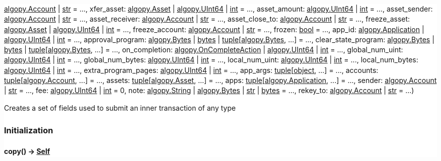 [algopy.Account](../../api-reference/api-algopy#algopy.Account) | [str](https://docs.python.org/3/library/stdtypes.html#str) = ..., xfer\_asset: [algopy.Asset](../../api-reference/api-algopy#algopy.Asset) | [algopy.UInt64](../../api-reference/api-algopy#algopy.UInt64) | [int](https://docs.python.org/3/library/functions.html#int) = ..., asset\_amount: [algopy.UInt64](../../api-reference/api-algopy#algopy.UInt64) | [int](https://docs.python.org/3/library/functions.html#int) = ..., asset\_sender: [algopy.Account](../../api-reference/api-algopy#algopy.Account) | [str](https://docs.python.org/3/library/stdtypes.html#str) = ..., asset\_receiver: [algopy.Account](../../api-reference/api-algopy#algopy.Account) | [str](https://docs.python.org/3/library/stdtypes.html#str) = ..., asset\_close\_to: [algopy.Account](../../api-reference/api-algopy#algopy.Account) | [str](https://docs.python.org/3/library/stdtypes.html#str) = ..., freeze\_asset: [algopy.Asset](../../api-reference/api-algopy#algopy.Asset) | [algopy.UInt64](../../api-reference/api-algopy#algopy.UInt64) | [int](https://docs.python.org/3/library/functions.html#int) = ..., freeze\_account: [algopy.Account](../../api-reference/api-algopy#algopy.Account) | [str](https://docs.python.org/3/library/stdtypes.html#str) = ..., frozen: [bool](https://docs.python.org/3/library/functions.html#bool) = ..., app\_id: [algopy.Application](../../api-reference/api-algopy#algopy.Application) | [algopy.UInt64](../../api-reference/api-algopy#algopy.UInt64) | [int](https://docs.python.org/3/library/functions.html#int) = ..., approval\_program: [algopy.Bytes](../../api-reference/api-algopy#algopy.Bytes) | [bytes](https://docs.python.org/3/library/stdtypes.html#bytes) | [tuple](https://docs.python.org/3/library/stdtypes.html#tuple)\[[algopy.Bytes](../../api-reference/api-algopy#algopy.Bytes), ...] = ..., clear\_state\_program: [algopy.Bytes](../../api-reference/api-algopy#algopy.Bytes) | [bytes](https://docs.python.org/3/library/stdtypes.html#bytes) | [tuple](https://docs.python.org/3/library/stdtypes.html#tuple)\[[algopy.Bytes](../../api-reference/api-algopy#algopy.Bytes), ...] = ..., on\_completion: [algopy.OnCompleteAction](../../api-reference/api-algopy#algopy.OnCompleteAction) | [algopy.UInt64](../../api-reference/api-algopy#algopy.UInt64) | [int](https://docs.python.org/3/library/functions.html#int) = ..., global\_num\_uint: [algopy.UInt64](../../api-reference/api-algopy#algopy.UInt64) | [int](https://docs.python.org/3/library/functions.html#int) = ..., global\_num\_bytes: [algopy.UInt64](../../api-reference/api-algopy#algopy.UInt64) | [int](https://docs.python.org/3/library/functions.html#int) = ..., local\_num\_uint: [algopy.UInt64](../../api-reference/api-algopy#algopy.UInt64) | [int](https://docs.python.org/3/library/functions.html#int) = ..., local\_num\_bytes: [algopy.UInt64](../../api-reference/api-algopy#algopy.UInt64) | [int](https://docs.python.org/3/library/functions.html#int) = ..., extra\_program\_pages: [algopy.UInt64](../../api-reference/api-algopy#algopy.UInt64) | [int](https://docs.python.org/3/library/functions.html#int) = ..., app\_args: [tuple](https://docs.python.org/3/library/stdtypes.html#tuple)\[[object](https://docs.python.org/3/library/functions.html#object), ...] = ..., accounts: [tuple](https://docs.python.org/3/library/stdtypes.html#tuple)\[[algopy.Account](../../api-reference/api-algopy#algopy.Account), ...] = ..., assets: [tuple](https://docs.python.org/3/library/stdtypes.html#tuple)\[[algopy.Asset](../../api-reference/api-algopy#algopy.Asset), ...] = ..., apps:
[tuple](https://docs.python.org/3/library/stdtypes.html#tuple)\[[algopy.Application](../../api-reference/api-algopy#algopy.Application), ...] = ..., sender: [algopy.Account](../../api-reference/api-algopy#algopy.Account) | [str](https://docs.python.org/3/library/stdtypes.html#str) = ..., fee: [algopy.UInt64](../../api-reference/api-algopy#algopy.UInt64) | [int](https://docs.python.org/3/library/functions.html#int) = 0, note: [algopy.String](../../api-reference/api-algopy#algopy.String) | [algopy.Bytes](../../api-reference/api-algopy#algopy.Bytes) | [str](https://docs.python.org/3/library/stdtypes.html#str) | [bytes](https://docs.python.org/3/library/stdtypes.html#bytes) = ..., rekey\_to: [algopy.Account](../../api-reference/api-algopy#algopy.Account) | [str](https://docs.python.org/3/library/stdtypes.html#str) = ...)

Creates a set of fields used to submit an inner transaction of any type

### Initialization

#### copy() → [Self](https://docs.python.org/3/library/typing.html#typing.Self)
